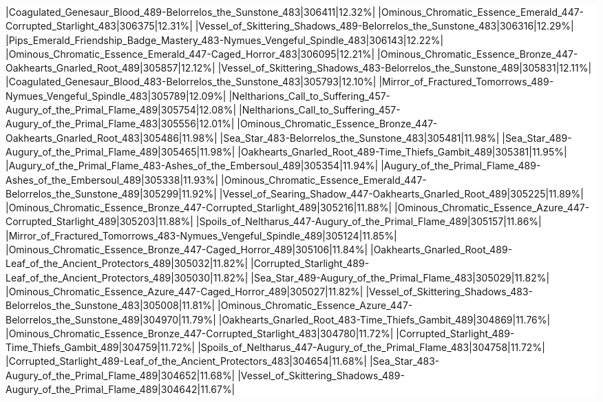 |Coagulated_Genesaur_Blood_489-Belorrelos_the_Sunstone_483|306411|12.32%|
|Ominous_Chromatic_Essence_Emerald_447-Corrupted_Starlight_483|306375|12.31%|
|Vessel_of_Skittering_Shadows_489-Belorrelos_the_Sunstone_483|306316|12.29%|
|Pips_Emerald_Friendship_Badge_Mastery_483-Nymues_Vengeful_Spindle_483|306143|12.22%|
|Ominous_Chromatic_Essence_Emerald_447-Caged_Horror_483|306095|12.21%|
|Ominous_Chromatic_Essence_Bronze_447-Oakhearts_Gnarled_Root_489|305857|12.12%|
|Vessel_of_Skittering_Shadows_483-Belorrelos_the_Sunstone_489|305831|12.11%|
|Coagulated_Genesaur_Blood_483-Belorrelos_the_Sunstone_483|305793|12.10%|
|Mirror_of_Fractured_Tomorrows_489-Nymues_Vengeful_Spindle_483|305789|12.09%|
|Neltharions_Call_to_Suffering_457-Augury_of_the_Primal_Flame_489|305754|12.08%|
|Neltharions_Call_to_Suffering_457-Augury_of_the_Primal_Flame_483|305556|12.01%|
|Ominous_Chromatic_Essence_Bronze_447-Oakhearts_Gnarled_Root_483|305486|11.98%|
|Sea_Star_483-Belorrelos_the_Sunstone_483|305481|11.98%|
|Sea_Star_489-Augury_of_the_Primal_Flame_489|305465|11.98%|
|Oakhearts_Gnarled_Root_489-Time_Thiefs_Gambit_489|305381|11.95%|
|Augury_of_the_Primal_Flame_483-Ashes_of_the_Embersoul_489|305354|11.94%|
|Augury_of_the_Primal_Flame_489-Ashes_of_the_Embersoul_489|305338|11.93%|
|Ominous_Chromatic_Essence_Emerald_447-Belorrelos_the_Sunstone_489|305299|11.92%|
|Vessel_of_Searing_Shadow_447-Oakhearts_Gnarled_Root_489|305225|11.89%|
|Ominous_Chromatic_Essence_Bronze_447-Corrupted_Starlight_489|305216|11.88%|
|Ominous_Chromatic_Essence_Azure_447-Corrupted_Starlight_489|305203|11.88%|
|Spoils_of_Neltharus_447-Augury_of_the_Primal_Flame_489|305157|11.86%|
|Mirror_of_Fractured_Tomorrows_483-Nymues_Vengeful_Spindle_489|305124|11.85%|
|Ominous_Chromatic_Essence_Bronze_447-Caged_Horror_489|305106|11.84%|
|Oakhearts_Gnarled_Root_489-Leaf_of_the_Ancient_Protectors_489|305032|11.82%|
|Corrupted_Starlight_489-Leaf_of_the_Ancient_Protectors_489|305030|11.82%|
|Sea_Star_489-Augury_of_the_Primal_Flame_483|305029|11.82%|
|Ominous_Chromatic_Essence_Azure_447-Caged_Horror_489|305027|11.82%|
|Vessel_of_Skittering_Shadows_483-Belorrelos_the_Sunstone_483|305008|11.81%|
|Ominous_Chromatic_Essence_Azure_447-Belorrelos_the_Sunstone_489|304970|11.79%|
|Oakhearts_Gnarled_Root_483-Time_Thiefs_Gambit_489|304869|11.76%|
|Ominous_Chromatic_Essence_Bronze_447-Corrupted_Starlight_483|304780|11.72%|
|Corrupted_Starlight_489-Time_Thiefs_Gambit_489|304759|11.72%|
|Spoils_of_Neltharus_447-Augury_of_the_Primal_Flame_483|304758|11.72%|
|Corrupted_Starlight_489-Leaf_of_the_Ancient_Protectors_483|304654|11.68%|
|Sea_Star_483-Augury_of_the_Primal_Flame_489|304652|11.68%|
|Vessel_of_Skittering_Shadows_489-Augury_of_the_Primal_Flame_489|304642|11.67%|